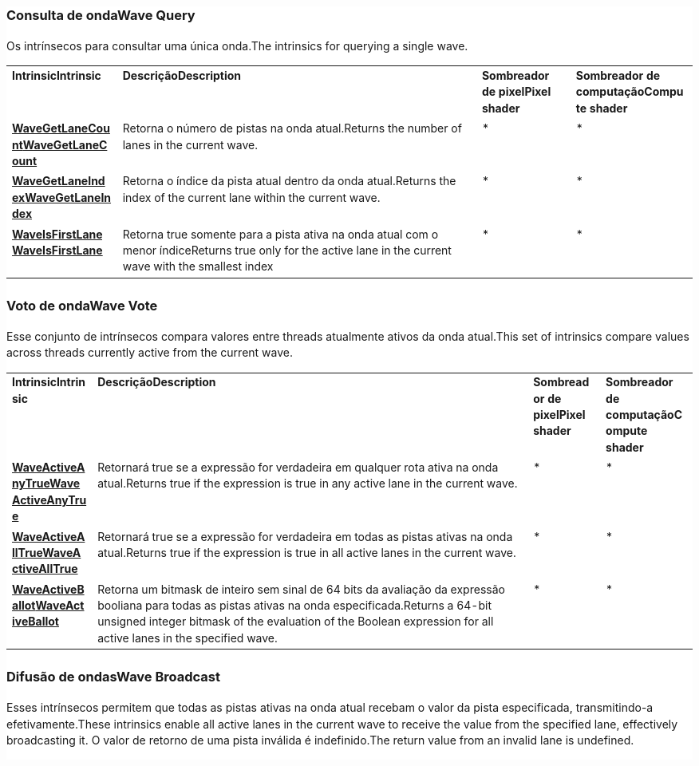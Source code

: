 ### <a name="wave-query"></a><span data-ttu-id="a61bf-158">Consulta de onda</span><span class="sxs-lookup"><span data-stu-id="a61bf-158">Wave Query</span></span>

<span data-ttu-id="a61bf-159">Os intrínsecos para consultar uma única onda.</span><span class="sxs-lookup"><span data-stu-id="a61bf-159">The intrinsics for querying a single wave.</span></span>

| | | | |
|-|-|-|-|
| <span data-ttu-id="a61bf-160">**Intrinsic**</span><span class="sxs-lookup"><span data-stu-id="a61bf-160">**Intrinsic**</span></span> | <span data-ttu-id="a61bf-161">**Descrição**</span><span class="sxs-lookup"><span data-stu-id="a61bf-161">**Description**</span></span> | <span data-ttu-id="a61bf-162">**Sombreador de pixel**</span><span class="sxs-lookup"><span data-stu-id="a61bf-162">**Pixel shader**</span></span> | <span data-ttu-id="a61bf-163">**Sombreador de computação**</span><span class="sxs-lookup"><span data-stu-id="a61bf-163">**Compute shader**</span></span> |
| [<span data-ttu-id="a61bf-164">**WaveGetLaneCount**</span><span class="sxs-lookup"><span data-stu-id="a61bf-164">**WaveGetLaneCount**</span></span>](wavegetlanecount.md) | <span data-ttu-id="a61bf-165">Retorna o número de pistas na onda atual.</span><span class="sxs-lookup"><span data-stu-id="a61bf-165">Returns the number of lanes in the current wave.</span></span> | \* | \* |
| [<span data-ttu-id="a61bf-166">**WaveGetLaneIndex**</span><span class="sxs-lookup"><span data-stu-id="a61bf-166">**WaveGetLaneIndex**</span></span>](wavegetlaneindex.md) | <span data-ttu-id="a61bf-167">Retorna o índice da pista atual dentro da onda atual.</span><span class="sxs-lookup"><span data-stu-id="a61bf-167">Returns the index of the current lane within the current wave.</span></span> | \* | \* |
| [<span data-ttu-id="a61bf-168">**WaveIsFirstLane**</span><span class="sxs-lookup"><span data-stu-id="a61bf-168">**WaveIsFirstLane**</span></span>](waveisfirstlane.md) | <span data-ttu-id="a61bf-169">Retorna true somente para a pista ativa na onda atual com o menor índice</span><span class="sxs-lookup"><span data-stu-id="a61bf-169">Returns true only for the active lane in the current wave with the smallest index</span></span> | \* | \* |

### <a name="wave-vote"></a><span data-ttu-id="a61bf-170">Voto de onda</span><span class="sxs-lookup"><span data-stu-id="a61bf-170">Wave Vote</span></span>

<span data-ttu-id="a61bf-171">Esse conjunto de intrínsecos compara valores entre threads atualmente ativos da onda atual.</span><span class="sxs-lookup"><span data-stu-id="a61bf-171">This set of intrinsics compare values across threads currently active from the current wave.</span></span>

| | | | |
|-|-|-|-|
| <span data-ttu-id="a61bf-172">**Intrinsic**</span><span class="sxs-lookup"><span data-stu-id="a61bf-172">**Intrinsic**</span></span> | <span data-ttu-id="a61bf-173">**Descrição**</span><span class="sxs-lookup"><span data-stu-id="a61bf-173">**Description**</span></span> | <span data-ttu-id="a61bf-174">**Sombreador de pixel**</span><span class="sxs-lookup"><span data-stu-id="a61bf-174">**Pixel shader**</span></span> | <span data-ttu-id="a61bf-175">**Sombreador de computação**</span><span class="sxs-lookup"><span data-stu-id="a61bf-175">**Compute shader**</span></span> |
| [<span data-ttu-id="a61bf-176">**WaveActiveAnyTrue**</span><span class="sxs-lookup"><span data-stu-id="a61bf-176">**WaveActiveAnyTrue**</span></span>](waveanytrue.md) | <span data-ttu-id="a61bf-177">Retornará true se a expressão for verdadeira em qualquer rota ativa na onda atual.</span><span class="sxs-lookup"><span data-stu-id="a61bf-177">Returns true if the expression is true in any active lane in the current wave.</span></span> | \* | \* |
| [<span data-ttu-id="a61bf-178">**WaveActiveAllTrue**</span><span class="sxs-lookup"><span data-stu-id="a61bf-178">**WaveActiveAllTrue**</span></span>](wavealltrue.md) | <span data-ttu-id="a61bf-179">Retornará true se a expressão for verdadeira em todas as pistas ativas na onda atual.</span><span class="sxs-lookup"><span data-stu-id="a61bf-179">Returns true if the expression is true in all active lanes in the current wave.</span></span> | \* | \* |
| [<span data-ttu-id="a61bf-180">**WaveActiveBallot**</span><span class="sxs-lookup"><span data-stu-id="a61bf-180">**WaveActiveBallot**</span></span>](waveballot.md) | <span data-ttu-id="a61bf-181">Retorna um bitmask de inteiro sem sinal de 64 bits da avaliação da expressão booliana para todas as pistas ativas na onda especificada.</span><span class="sxs-lookup"><span data-stu-id="a61bf-181">Returns a 64-bit unsigned integer bitmask of the evaluation of the Boolean expression for all active lanes in the specified wave.</span></span> | \* | \* |

### <a name="wave-broadcast"></a><span data-ttu-id="a61bf-182">Difusão de ondas</span><span class="sxs-lookup"><span data-stu-id="a61bf-182">Wave Broadcast</span></span>

<span data-ttu-id="a61bf-183">Esses intrínsecos permitem que todas as pistas ativas na onda atual recebam o valor da pista especificada, transmitindo-a efetivamente.</span><span class="sxs-lookup"><span data-stu-id="a61bf-183">These intrinsics enable all active lanes in the current wave to receive the value from the specified lane, effectively broadcasting it.</span></span> <span data-ttu-id="a61bf-184">O valor de retorno de uma pista inválida é indefinido.</span><span class="sxs-lookup"><span data-stu-id="a61bf-184">The return value from an invalid lane is undefined.</span></span>

| | | | |
|-|-|-|-|